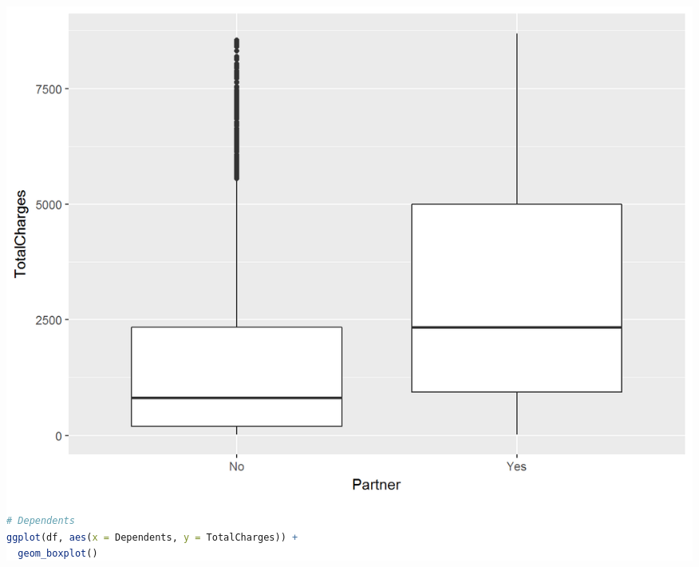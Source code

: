 ![jpg](/images/churn_eda/figure6.jpg?raw=True)

```r
# Dependents
ggplot(df, aes(x = Dependents, y = TotalCharges)) +
  geom_boxplot()
```
